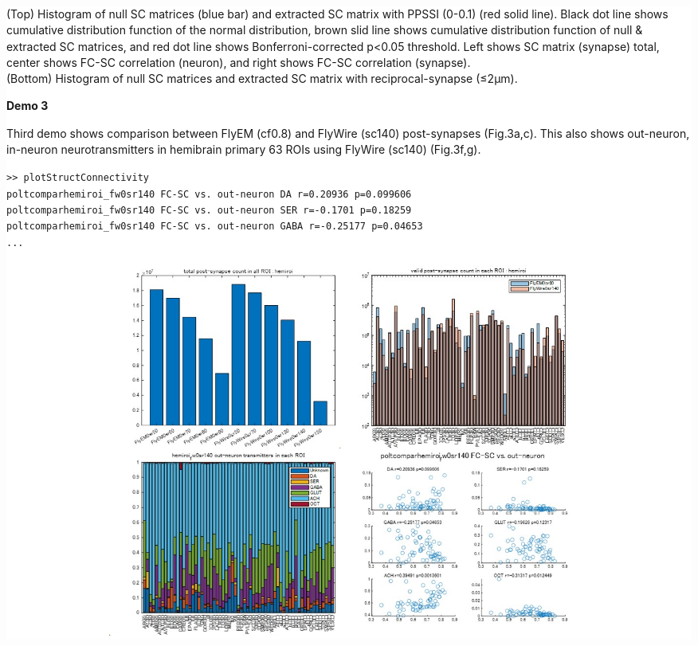 (Top) Histogram of null SC matrices (blue bar) and extracted SC matrix with PPSSI (0-0.1) (red solid line). Black dot line shows cumulative distribution function of the normal distribution, brown slid line shows cumulative distribution function of null & extracted SC matrices, and red dot line shows Bonferroni-corrected p<0.05 threshold. Left shows SC matrix (synapse) total, center shows FC-SC correlation (neuron), and right shows FC-SC correlation (synapse).<br/>
(Bottom) Histogram of null SC matrices and extracted SC matrix with reciprocal-synapse (≤2μm).<br/>

<b>Demo 3</b><br/>

Third demo shows comparison between FlyEM (cf0.8) and FlyWire (sc140) post-synapses (Fig.3a,c).
This also shows out-neuron, in-neuron neurotransmitters in hemibrain primary 63 ROIs using FlyWire (sc140) (Fig.3f,g).<br/>

~~~
>> plotStructConnectivity
poltcomparhemiroi_fw0sr140 FC-SC vs. out-neuron DA r=0.20936 p=0.099606
poltcomparhemiroi_fw0sr140 FC-SC vs. out-neuron SER r=-0.1701 p=0.18259
poltcomparhemiroi_fw0sr140 FC-SC vs. out-neuron GABA r=-0.25177 p=0.04653
...
~~~

<div align="center">
<img src="data/img/demo3.jpg" width="70%"></div>
